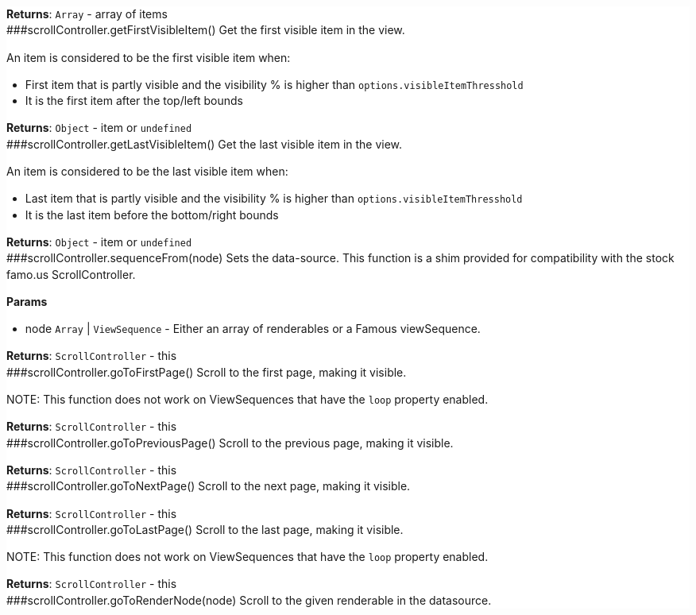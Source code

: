 **Returns**: `Array` - array of items  
<a name="module_ScrollController#getFirstVisibleItem"></a>
###scrollController.getFirstVisibleItem()
Get the first visible item in the view.

An item is considered to be the first visible item when:
-    First item that is partly visible and the visibility % is higher than `options.visibleItemThresshold`
-    It is the first item after the top/left bounds

**Returns**: `Object` - item or `undefined`  
<a name="module_ScrollController#getLastVisibleItem"></a>
###scrollController.getLastVisibleItem()
Get the last visible item in the view.

An item is considered to be the last visible item when:
-    Last item that is partly visible and the visibility % is higher than `options.visibleItemThresshold`
-    It is the last item before the bottom/right bounds

**Returns**: `Object` - item or `undefined`  
<a name="module_ScrollController#sequenceFrom"></a>
###scrollController.sequenceFrom(node)
Sets the data-source. This function is a shim provided for compatibility with the
stock famo.us ScrollController.

**Params**

- node `Array` | `ViewSequence` - Either an array of renderables or a Famous viewSequence.  

**Returns**: `ScrollController` - this  
<a name="module_ScrollController#goToFirstPage"></a>
###scrollController.goToFirstPage()
Scroll to the first page, making it visible.

NOTE: This function does not work on ViewSequences that have the `loop` property enabled.

**Returns**: `ScrollController` - this  
<a name="module_ScrollController#goToPreviousPage"></a>
###scrollController.goToPreviousPage()
Scroll to the previous page, making it visible.

**Returns**: `ScrollController` - this  
<a name="module_ScrollController#goToNextPage"></a>
###scrollController.goToNextPage()
Scroll to the next page, making it visible.

**Returns**: `ScrollController` - this  
<a name="module_ScrollController#goToLastPage"></a>
###scrollController.goToLastPage()
Scroll to the last page, making it visible.

NOTE: This function does not work on ViewSequences that have the `loop` property enabled.

**Returns**: `ScrollController` - this  
<a name="module_ScrollController#goToRenderNode"></a>
###scrollController.goToRenderNode(node)
Scroll to the given renderable in the datasource.
